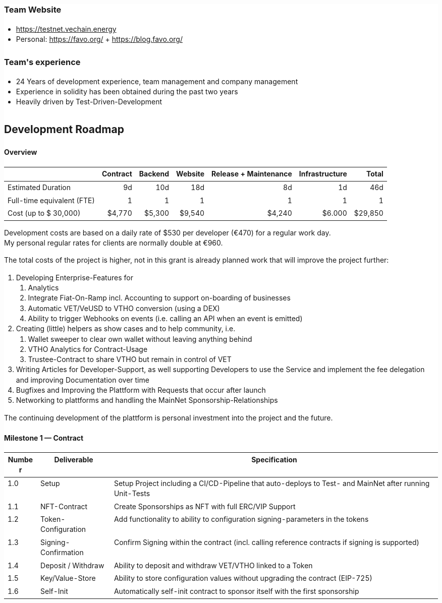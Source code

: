 ### Team Website

- https://testnet.vechain.energy
- Personal: https://favo.org/ + https://blog.favo.org/

### Team's experience

* 24 Years of development experience, team management and company management
* Experience in solidity has been obtained during the past two years
* Heavily driven by Test-Driven-Development


## Development Roadmap 

#### Overview

|  | Contract | Backend | Website | Release + Maintenance | Infrastructure | Total |
| - | -: | -: | -: | -: | -: | -: |
| Estimated Duration | 9d | 10d | 18d | 8d | 1d | 46d |
| Full-time equivalent (FTE) | 1 | 1 | 1 | 1 | 1 | 1 |
| Cost (up to $ 30,000) | $4,770 | $5,300 | $9,540 | $4,240 | $6.000 | $29,850 |

Development costs are based on a daily rate of $530 per developer (€470) for a regular work day.  
My personal regular rates for clients are normally double at €960.

The total costs of the project is higher, not in this grant is already planned work that will improve the project further:

1. Developing Enterprise-Features for 
   1. Analytics
   1. Integrate Fiat-On-Ramp incl. Accounting to support on-boarding of businesses
   1. Automatic VET/VeUSD to VTHO conversion (using a DEX)
   1. Ability to trigger Webhooks on events (i.e. calling an API when an event is emitted)
1. Creating (little) helpers as show cases and to help community, i.e.
   1. Wallet sweeper to clear own wallet without leaving anything behind
   1. VTHO Analytics for Contract-Usage
   1. Trustee-Contract to share VTHO but remain in control of VET
1. Writing Articles for Developer-Support, as well supporting Developers to use the Service and implement the fee delegation and improving Documentation over time
1. Bugfixes and Improving the Plattform with Requests that occur after launch
1. Networking to plattforms and handling the MainNet Sponsorship-Relationships


The continuing development of the plattform is personal investment into the project and the future.



#### Milestone 1 — Contract

| Number | Deliverable | Specification |
|-|-|-|
| 1.0 | Setup | Setup Project including a CI/CD-Pipeline that auto-deploys to Test- and MainNet after running Unit-Tests |
| 1.1 | NFT-Contract | Create Sponsorships as NFT with full ERC/VIP Support|
| 1.2 | Token-Configuration | Add functionality to ability to configuration signing-parameters in the tokens |
| 1.3 | Signing-Confirmation | Confirm Signing within the contract (incl. calling reference contracts if signing is supported) |
| 1.4 | Deposit / Withdraw | Ability to deposit and withdraw VET/VTHO linked to a Token |
| 1.5 | Key/Value-Store | Ability to store configuration values without upgrading the contract (EIP-725) |
| 1.6 | Self-Init | Automatically self-init contract to sponsor itself with the first sponsorship |